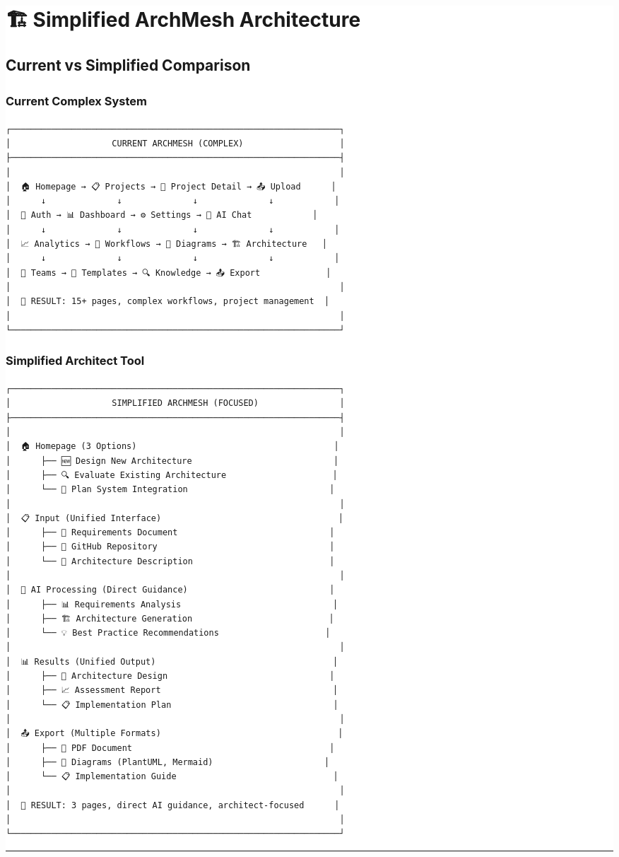 # 🏗️ **Simplified ArchMesh Architecture**

## **Current vs Simplified Comparison**

### **Current Complex System**
```
┌─────────────────────────────────────────────────────────────────┐
│                    CURRENT ARCHMESH (COMPLEX)                   │
├─────────────────────────────────────────────────────────────────┤
│                                                                 │
│  🏠 Homepage → 📋 Projects → 🔧 Project Detail → 📤 Upload      │
│      ↓              ↓              ↓              ↓            │
│  🔐 Auth → 📊 Dashboard → ⚙️ Settings → 🤖 AI Chat            │
│      ↓              ↓              ↓              ↓            │
│  📈 Analytics → 🔄 Workflows → 📐 Diagrams → 🏗️ Architecture   │
│      ↓              ↓              ↓              ↓            │
│  👥 Teams → 📝 Templates → 🔍 Knowledge → 📤 Export             │
│                                                                 │
│  🎯 RESULT: 15+ pages, complex workflows, project management  │
│                                                                 │
└─────────────────────────────────────────────────────────────────┘
```

### **Simplified Architect Tool**
```
┌─────────────────────────────────────────────────────────────────┐
│                    SIMPLIFIED ARCHMESH (FOCUSED)                │
├─────────────────────────────────────────────────────────────────┤
│                                                                 │
│  🏠 Homepage (3 Options)                                       │
│      ├── 🆕 Design New Architecture                            │
│      ├── 🔍 Evaluate Existing Architecture                     │
│      └── 🔗 Plan System Integration                            │
│                                                                 │
│  📋 Input (Unified Interface)                                   │
│      ├── 📄 Requirements Document                              │
│      ├── 🔗 GitHub Repository                                  │
│      └── 📝 Architecture Description                           │
│                                                                 │
│  🤖 AI Processing (Direct Guidance)                            │
│      ├── 📊 Requirements Analysis                              │
│      ├── 🏗️ Architecture Generation                           │
│      └── 💡 Best Practice Recommendations                     │
│                                                                 │
│  📊 Results (Unified Output)                                   │
│      ├── 📐 Architecture Design                                │
│      ├── 📈 Assessment Report                                  │
│      └── 📋 Implementation Plan                                │
│                                                                 │
│  📤 Export (Multiple Formats)                                   │
│      ├── 📄 PDF Document                                       │
│      ├── 📐 Diagrams (PlantUML, Mermaid)                      │
│      └── 📋 Implementation Guide                               │
│                                                                 │
│  🎯 RESULT: 3 pages, direct AI guidance, architect-focused      │
│                                                                 │
└─────────────────────────────────────────────────────────────────┘
```

---